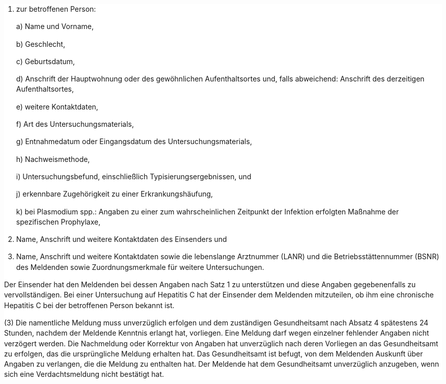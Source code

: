 1.  zur betroffenen Person:

    a)  Name und Vorname,


    b)  Geschlecht,


    c)  Geburtsdatum,


    d)  Anschrift der Hauptwohnung oder des gewöhnlichen Aufenthaltsortes und,
        falls abweichend: Anschrift des derzeitigen Aufenthaltsortes,


    e)  weitere Kontaktdaten,


    f)  Art des Untersuchungsmaterials,


    g)  Entnahmedatum oder Eingangsdatum des Untersuchungsmaterials,


    h)  Nachweismethode,


    i)  Untersuchungsbefund, einschließlich Typisierungsergebnissen, und


    j)  erkennbare Zugehörigkeit zu einer Erkrankungshäufung,


    k)  bei Plasmodium spp.: Angaben zu einer zum wahrscheinlichen Zeitpunkt
        der Infektion erfolgten Maßnahme der spezifischen Prophylaxe,





2.  Name, Anschrift und weitere Kontaktdaten des Einsenders und


3.  Name, Anschrift und weitere Kontaktdaten sowie die lebenslange
    Arztnummer (LANR) und die Betriebsstättennummer (BSNR) des Meldenden
    sowie Zuordnungsmerkmale für weitere Untersuchungen.



Der Einsender hat den Meldenden bei dessen Angaben nach Satz 1 zu
unterstützen und diese Angaben gegebenenfalls zu vervollständigen. Bei
einer Untersuchung auf Hepatitis C hat der Einsender dem Meldenden
mitzuteilen, ob ihm eine chronische Hepatitis C bei der betroffenen
Person bekannt ist.

(3) Die namentliche Meldung muss unverzüglich erfolgen und dem
zuständigen Gesundheitsamt nach Absatz 4 spätestens 24 Stunden,
nachdem der Meldende Kenntnis erlangt hat, vorliegen. Eine Meldung
darf wegen einzelner fehlender Angaben nicht verzögert werden. Die
Nachmeldung oder Korrektur von Angaben hat unverzüglich nach deren
Vorliegen an das Gesundheitsamt zu erfolgen, das die ursprüngliche
Meldung erhalten hat. Das Gesundheitsamt ist befugt, von dem Meldenden
Auskunft über Angaben zu verlangen, die die Meldung zu enthalten hat.
Der Meldende hat dem Gesundheitsamt unverzüglich anzugeben, wenn sich
eine Verdachtsmeldung nicht bestätigt hat.

